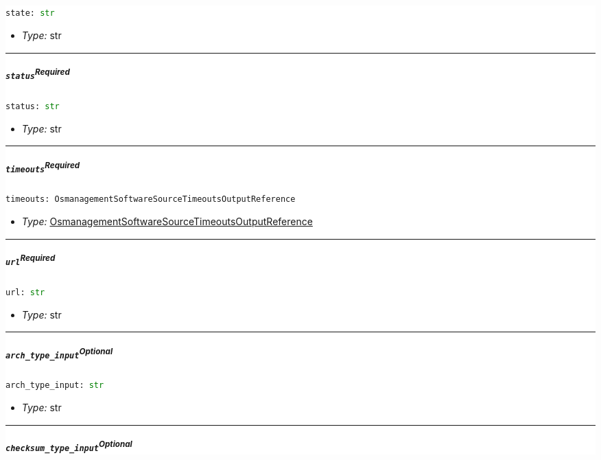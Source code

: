 ```python
state: str
```

- *Type:* str

---

##### `status`<sup>Required</sup> <a name="status" id="rhizo-co-terraform-provider-oci.osmanagementSoftwareSource.OsmanagementSoftwareSource.property.status"></a>

```python
status: str
```

- *Type:* str

---

##### `timeouts`<sup>Required</sup> <a name="timeouts" id="rhizo-co-terraform-provider-oci.osmanagementSoftwareSource.OsmanagementSoftwareSource.property.timeouts"></a>

```python
timeouts: OsmanagementSoftwareSourceTimeoutsOutputReference
```

- *Type:* <a href="#rhizo-co-terraform-provider-oci.osmanagementSoftwareSource.OsmanagementSoftwareSourceTimeoutsOutputReference">OsmanagementSoftwareSourceTimeoutsOutputReference</a>

---

##### `url`<sup>Required</sup> <a name="url" id="rhizo-co-terraform-provider-oci.osmanagementSoftwareSource.OsmanagementSoftwareSource.property.url"></a>

```python
url: str
```

- *Type:* str

---

##### `arch_type_input`<sup>Optional</sup> <a name="arch_type_input" id="rhizo-co-terraform-provider-oci.osmanagementSoftwareSource.OsmanagementSoftwareSource.property.archTypeInput"></a>

```python
arch_type_input: str
```

- *Type:* str

---

##### `checksum_type_input`<sup>Optional</sup> <a name="checksum_type_input" id="rhizo-co-terraform-provider-oci.osmanagementSoftwareSource.OsmanagementSoftwareSource.property.checksumTypeInput"></a>
